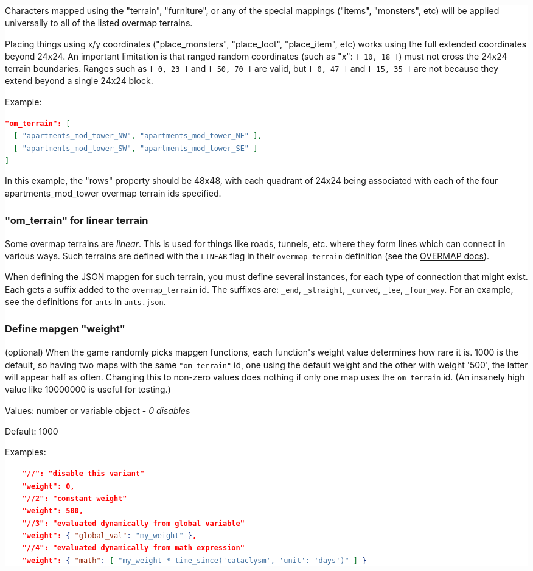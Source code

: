 Characters mapped using the "terrain", "furniture", or any of the special mappings ("items", "monsters", etc) will be
applied universally to all of the listed overmap terrains.

Placing things using x/y coordinates ("place_monsters", "place_loot", "place_item", etc) works using the full extended
coordinates beyond 24x24. An important limitation is that ranged random coordinates (such as "x": `[ 10, 18 ]`) must not
cross the 24x24 terrain boundaries. Ranges such as `[ 0, 23 ]` and `[ 50, 70 ]` are valid, but `[ 0, 47 ]` and
`[ 15, 35 ]` are not because they extend beyond a single 24x24 block.

Example:

```json
"om_terrain": [
  [ "apartments_mod_tower_NW", "apartments_mod_tower_NE" ],
  [ "apartments_mod_tower_SW", "apartments_mod_tower_SE" ]
]
```

In this example, the "rows" property should be 48x48, with each quadrant of 24x24 being associated with each of the four
apartments_mod_tower overmap terrain ids specified.

### "om_terrain" for linear terrain

Some overmap terrains are *linear*.  This is used for things like roads,
tunnels, etc. where they form lines which can connect in various ways.  Such
terrains are defined with the `LINEAR` flag in their `overmap_terrain`
definition (see the [OVERMAP docs](OVERMAP.md)).

When defining the JSON mapgen for such terrain, you must define several
instances, for each type of connection that might exist.  Each gets a suffix
added to the `overmap_terrain` id.  The suffixes are: `_end`, `_straight`,
`_curved`, `_tee`, `_four_way`.  For an example, see the definitions for `ants`
in [`ants.json`](../data/json/mapgen/bugs/ants.json).

### Define mapgen "weight"

(optional) When the game randomly picks mapgen functions, each function's weight value determines how rare it is. 1000
is the default, so having two maps with the same `"om_terrain"` id, one using the default weight and the other with weight '500',
the latter will appear half as often. Changing this to non-zero values does nothing if only one map uses the `om_terrain` id.
(An insanely high value like 10000000 is useful for testing.)

Values: number or [variable object](NPCs.md#variable-object) - *0 disables*

Default: 1000

Examples:
```json
    "//": "disable this variant"
    "weight": 0,
    "//2": "constant weight"
    "weight": 500,
    "//3": "evaluated dynamically from global variable"
    "weight": { "global_val": "my_weight" },
    "//4": "evaluated dynamically from math expression"
    "weight": { "math": [ "my_weight * time_since('cataclysm', 'unit': 'days')" ] }
```
